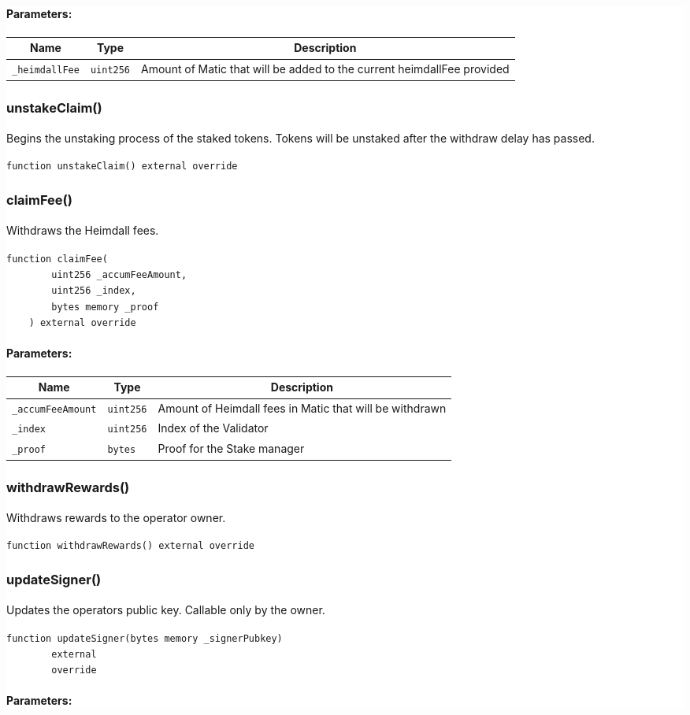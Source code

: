 #### Parameters:

| Name    | Type      | Description         |
| ------- | --------- | ------------------- |
| `_heimdallFee`   | `uint256` | Amount of Matic that will be added to the current heimdallFee provided   |

### unstakeClaim()

Begins the unstaking process of the staked tokens. Tokens will be unstaked after the withdraw delay has passed.

```sol
function unstakeClaim() external override
```

### claimFee()

Withdraws the Heimdall fees.

```sol
function claimFee(
        uint256 _accumFeeAmount,
        uint256 _index,
        bytes memory _proof
    ) external override
```
#### Parameters:

| Name    | Type      | Description         |
| ------- | --------- | ------------------- |
| `_accumFeeAmount`   | `uint256` | Amount of Heimdall fees in Matic that will be withdrawn   |
| `_index`   | `uint256` | Index of the Validator   |
| `_proof`   | `bytes` | Proof for the Stake manager  |

### withdrawRewards()

Withdraws rewards to the operator owner.

```sol
function withdrawRewards() external override
```

### updateSigner()

Updates the operators public key. Callable only by the owner.

```sol
function updateSigner(bytes memory _signerPubkey)
        external
        override
```
#### Parameters:
